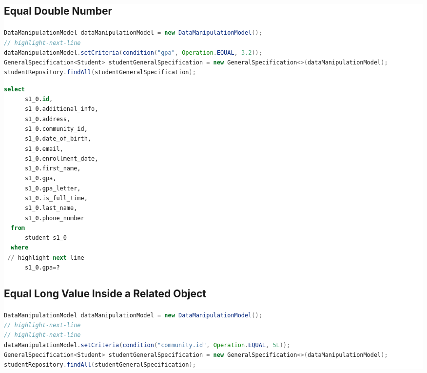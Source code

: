 

## Equal Double Number
<Tabs>
  <TabItem value="java" label="Java">

  ```java showLineNumbers 
DataManipulationModel dataManipulationModel = new DataManipulationModel();
// highlight-next-line
dataManipulationModel.setCriteria(condition("gpa", Operation.EQUAL, 3.2));
GeneralSpecification<Student> studentGeneralSpecification = new GeneralSpecification<>(dataManipulationModel);
studentRepository.findAll(studentGeneralSpecification);
  ```

  </TabItem>
  <TabItem value="sql" label="SQL">

  ```sql showLineNumbers 
  select
        s1_0.id,
        s1_0.additional_info,
        s1_0.address,
        s1_0.community_id,
        s1_0.date_of_birth,
        s1_0.email,
        s1_0.enrollment_date,
        s1_0.first_name,
        s1_0.gpa,
        s1_0.gpa_letter,
        s1_0.is_full_time,
        s1_0.last_name,
        s1_0.phone_number 
    from
        student s1_0 
    where
   // highlight-next-line
        s1_0.gpa=? 

  ```

  </TabItem>
</Tabs>


## Equal Long Value Inside a Related Object

<Tabs>
  <TabItem value="java" label="Java">

  ```java showLineNumbers 
  DataManipulationModel dataManipulationModel = new DataManipulationModel();
  // highlight-next-line
  // highlight-next-line
dataManipulationModel.setCriteria(condition("community.id", Operation.EQUAL, 5L));
  GeneralSpecification<Student> studentGeneralSpecification = new GeneralSpecification<>(dataManipulationModel);
  studentRepository.findAll(studentGeneralSpecification);
  ```
